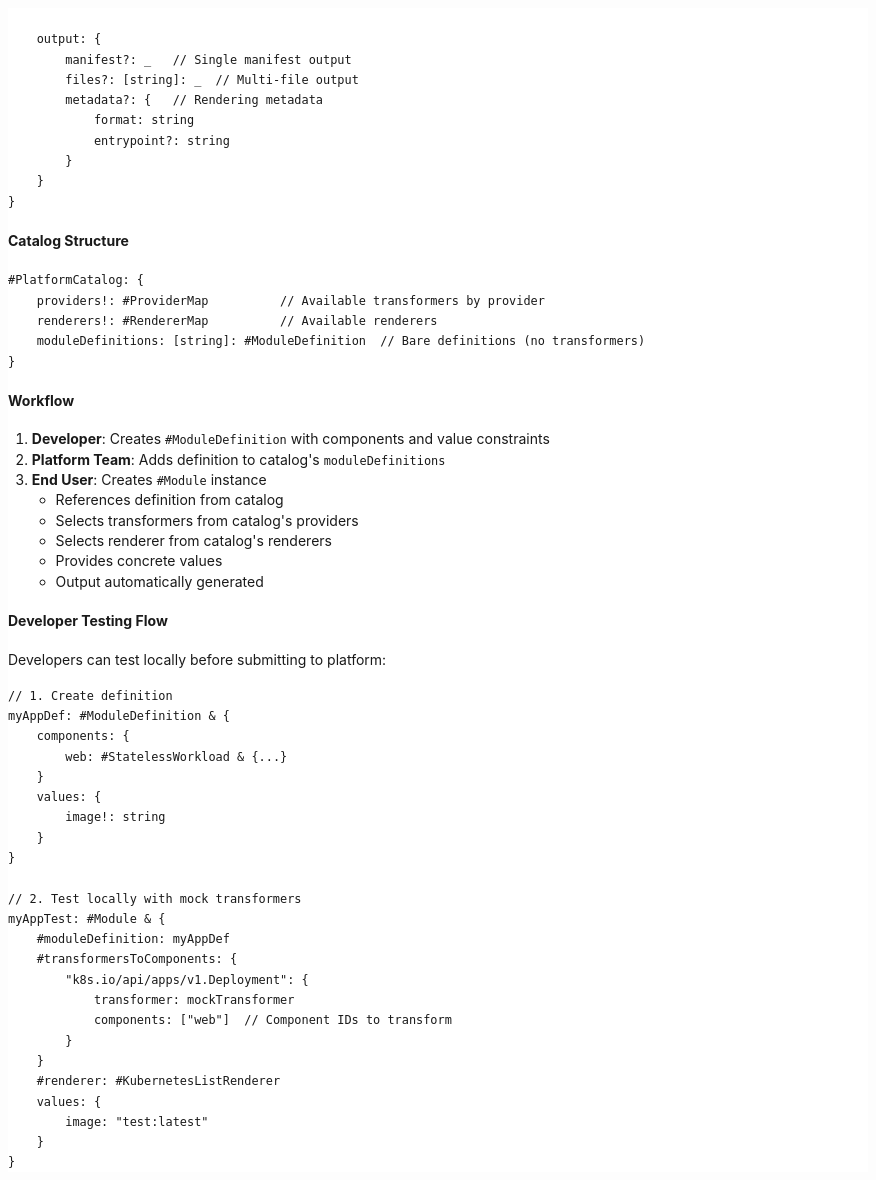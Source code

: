```cue

    output: {
        manifest?: _   // Single manifest output
        files?: [string]: _  // Multi-file output
        metadata?: {   // Rendering metadata
            format: string
            entrypoint?: string
        }
    }
}
```

#### Catalog Structure

```cue
#PlatformCatalog: {
    providers!: #ProviderMap          // Available transformers by provider
    renderers!: #RendererMap          // Available renderers
    moduleDefinitions: [string]: #ModuleDefinition  // Bare definitions (no transformers)
}
```

#### Workflow

1. **Developer**: Creates `#ModuleDefinition` with components and value constraints
2. **Platform Team**: Adds definition to catalog's `moduleDefinitions`
3. **End User**: Creates `#Module` instance
   - References definition from catalog
   - Selects transformers from catalog's providers
   - Selects renderer from catalog's renderers
   - Provides concrete values
   - Output automatically generated

#### Developer Testing Flow

Developers can test locally before submitting to platform:

```cue
// 1. Create definition
myAppDef: #ModuleDefinition & {
    components: {
        web: #StatelessWorkload & {...}
    }
    values: {
        image!: string
    }
}

// 2. Test locally with mock transformers
myAppTest: #Module & {
    #moduleDefinition: myAppDef
    #transformersToComponents: {
        "k8s.io/api/apps/v1.Deployment": {
            transformer: mockTransformer
            components: ["web"]  // Component IDs to transform
        }
    }
    #renderer: #KubernetesListRenderer
    values: {
        image: "test:latest"
    }
}
```
